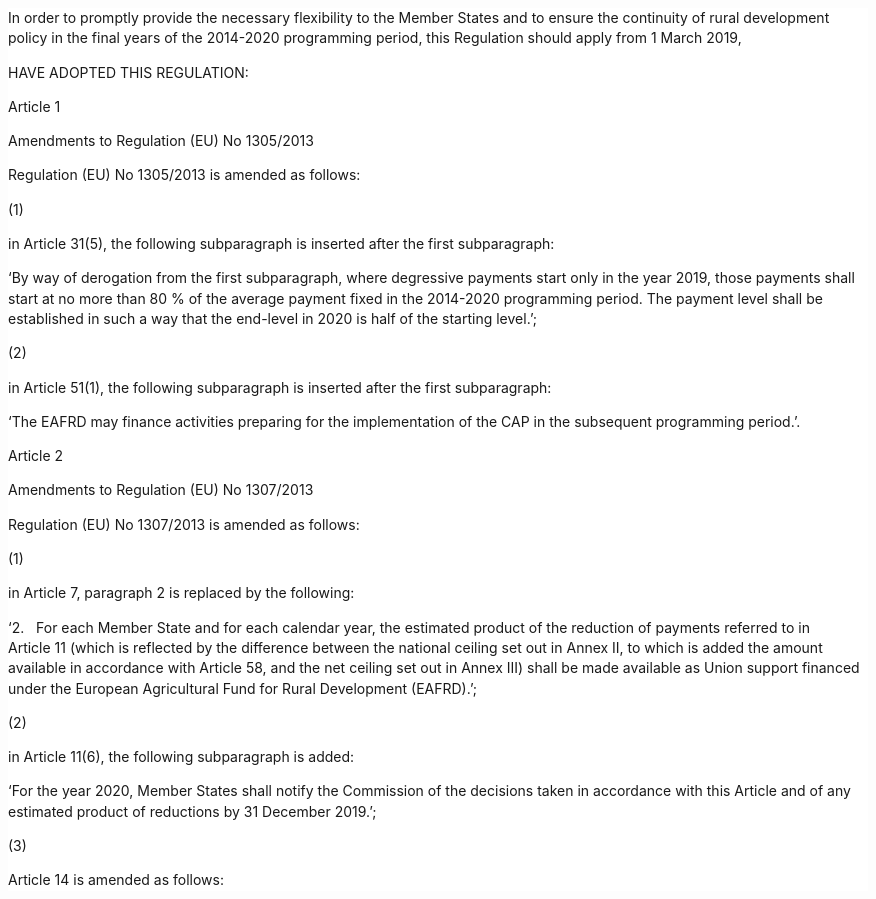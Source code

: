 In order to promptly provide the necessary flexibility to the Member States and to ensure the continuity of rural development policy in the final years of the 2014-2020 programming period, this Regulation should apply from 1 March 2019,

HAVE ADOPTED THIS REGULATION:

Article 1

Amendments to Regulation (EU) No 1305/2013

Regulation (EU) No 1305/2013 is amended as follows:

  

(1)

in Article 31(5), the following subparagraph is inserted after the first subparagraph:

‘By way of derogation from the first subparagraph, where degressive payments start only in the year 2019, those payments shall start at no more than 80 % of the average payment fixed in the 2014-2020 programming period. The payment level shall be established in such a way that the end-level in 2020 is half of the starting level.’;

  

(2)

in Article 51(1), the following subparagraph is inserted after the first subparagraph:

‘The EAFRD may finance activities preparing for the implementation of the CAP in the subsequent programming period.’.

Article 2

Amendments to Regulation (EU) No 1307/2013

Regulation (EU) No 1307/2013 is amended as follows:

  

(1)

in Article 7, paragraph 2 is replaced by the following:

‘2.   For each Member State and for each calendar year, the estimated product of the reduction of payments referred to in Article 11 (which is reflected by the difference between the national ceiling set out in Annex II, to which is added the amount available in accordance with Article 58, and the net ceiling set out in Annex III) shall be made available as Union support financed under the European Agricultural Fund for Rural Development (EAFRD).’;

  

(2)

in Article 11(6), the following subparagraph is added:

‘For the year 2020, Member States shall notify the Commission of the decisions taken in accordance with this Article and of any estimated product of reductions by 31 December 2019.’;

  

(3)

Article 14 is amended as follows:
